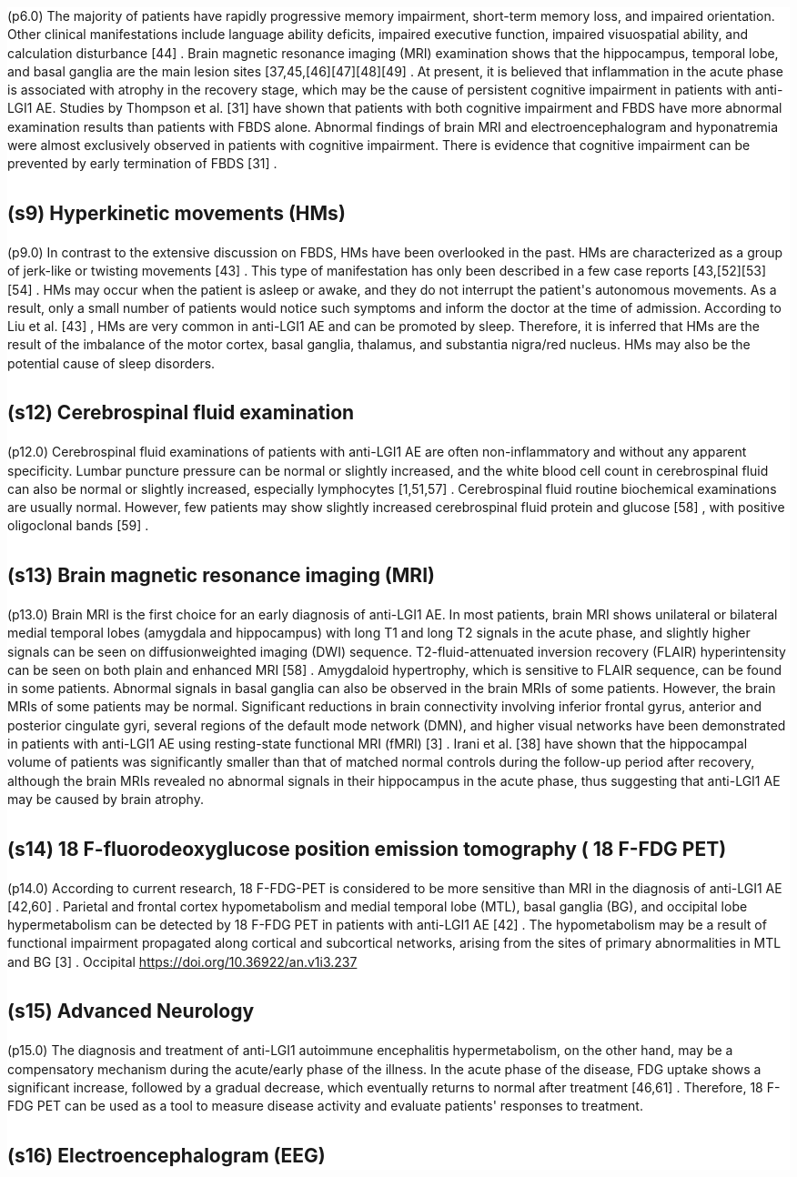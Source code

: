 (p6.0) The majority of patients have rapidly progressive memory impairment, short-term memory loss, and impaired orientation. Other clinical manifestations include language ability deficits, impaired executive function, impaired visuospatial ability, and calculation disturbance [44] . Brain magnetic resonance imaging (MRI) examination shows that the hippocampus, temporal lobe, and basal ganglia are the main lesion sites [37,45,[46][47][48][49] . At present, it is believed that inflammation in the acute phase is associated with atrophy in the recovery stage, which may be the cause of persistent cognitive impairment in patients with anti-LGI1 AE. Studies by Thompson et al. [31] have shown that patients with both cognitive impairment and FBDS have more abnormal examination results than patients with FBDS alone. Abnormal findings of brain MRI and electroencephalogram and hyponatremia were almost exclusively observed in patients with cognitive impairment. There is evidence that cognitive impairment can be prevented by early termination of FBDS [31] .
## (s9) Hyperkinetic movements (HMs)
(p9.0) In contrast to the extensive discussion on FBDS, HMs have been overlooked in the past. HMs are characterized as a group of jerk-like or twisting movements [43] . This type of manifestation has only been described in a few case reports [43,[52][53][54] . HMs may occur when the patient is asleep or awake, and they do not interrupt the patient's autonomous movements. As a result, only a small number of patients would notice such symptoms and inform the doctor at the time of admission. According to Liu et al. [43] , HMs are very common in anti-LGI1 AE and can be promoted by sleep. Therefore, it is inferred that HMs are the result of the imbalance of the motor cortex, basal ganglia, thalamus, and substantia nigra/red nucleus. HMs may also be the potential cause of sleep disorders.
## (s12) Cerebrospinal fluid examination
(p12.0) Cerebrospinal fluid examinations of patients with anti-LGI1 AE are often non-inflammatory and without any apparent specificity. Lumbar puncture pressure can be normal or slightly increased, and the white blood cell count in cerebrospinal fluid can also be normal or slightly increased, especially lymphocytes [1,51,57] . Cerebrospinal fluid routine biochemical examinations are usually normal. However, few patients may show slightly increased cerebrospinal fluid protein and glucose [58] , with positive oligoclonal bands [59] .
## (s13) Brain magnetic resonance imaging (MRI)
(p13.0) Brain MRI is the first choice for an early diagnosis of anti-LGI1 AE. In most patients, brain MRI shows unilateral or bilateral medial temporal lobes (amygdala and hippocampus) with long T1 and long T2 signals in the acute phase, and slightly higher signals can be seen on diffusionweighted imaging (DWI) sequence. T2-fluid-attenuated inversion recovery (FLAIR) hyperintensity can be seen on both plain and enhanced MRI [58] . Amygdaloid hypertrophy, which is sensitive to FLAIR sequence, can be found in some patients. Abnormal signals in basal ganglia can also be observed in the brain MRIs of some patients. However, the brain MRIs of some patients may be normal. Significant reductions in brain connectivity involving inferior frontal gyrus, anterior and posterior cingulate gyri, several regions of the default mode network (DMN), and higher visual networks have been demonstrated in patients with anti-LGI1 AE using resting-state functional MRI (fMRI) [3] . Irani et al. [38] have shown that the hippocampal volume of patients was significantly smaller than that of matched normal controls during the follow-up period after recovery, although the brain MRIs revealed no abnormal signals in their hippocampus in the acute phase, thus suggesting that anti-LGI1 AE may be caused by brain atrophy.
## (s14) 18 F-fluorodeoxyglucose position emission tomography ( 18 F-FDG PET)
(p14.0) According to current research, 18 F-FDG-PET is considered to be more sensitive than MRI in the diagnosis of anti-LGI1 AE [42,60] . Parietal and frontal cortex hypometabolism and medial temporal lobe (MTL), basal ganglia (BG), and occipital lobe hypermetabolism can be detected by 18 F-FDG PET in patients with anti-LGI1 AE [42] . The hypometabolism may be a result of functional impairment propagated along cortical and subcortical networks, arising from the sites of primary abnormalities in MTL and BG [3] . Occipital https://doi.org/10.36922/an.v1i3.237
## (s15) Advanced Neurology
(p15.0) The diagnosis and treatment of anti-LGI1 autoimmune encephalitis hypermetabolism, on the other hand, may be a compensatory mechanism during the acute/early phase of the illness. In the acute phase of the disease, FDG uptake shows a significant increase, followed by a gradual decrease, which eventually returns to normal after treatment [46,61] . Therefore, 18 F-FDG PET can be used as a tool to measure disease activity and evaluate patients' responses to treatment.
## (s16) Electroencephalogram (EEG)